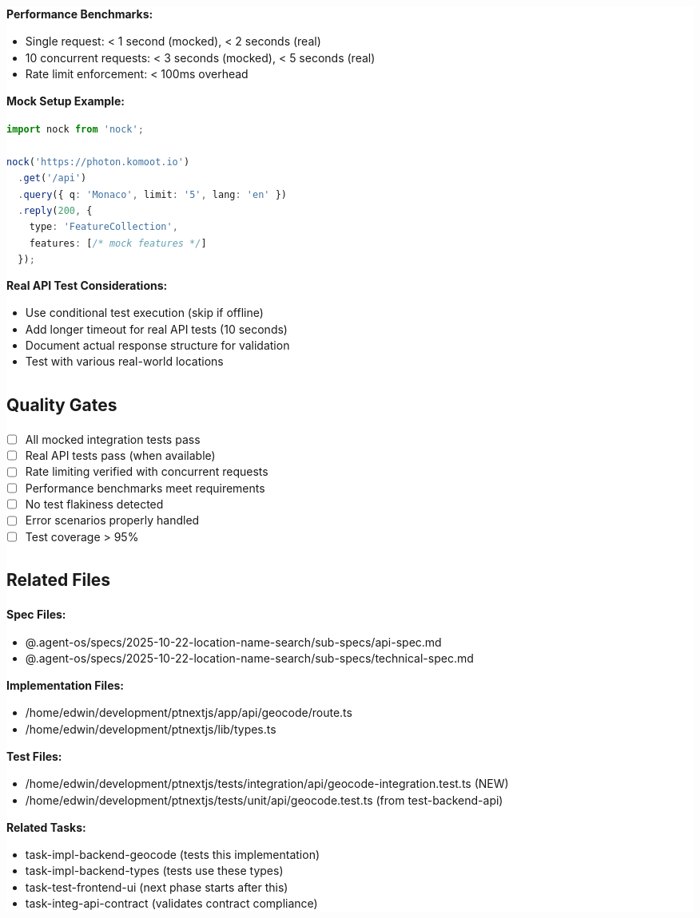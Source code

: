 **Performance Benchmarks:**
- Single request: < 1 second (mocked), < 2 seconds (real)
- 10 concurrent requests: < 3 seconds (mocked), < 5 seconds (real)
- Rate limit enforcement: < 100ms overhead

**Mock Setup Example:**
```typescript
import nock from 'nock';

nock('https://photon.komoot.io')
  .get('/api')
  .query({ q: 'Monaco', limit: '5', lang: 'en' })
  .reply(200, {
    type: 'FeatureCollection',
    features: [/* mock features */]
  });
```

**Real API Test Considerations:**
- Use conditional test execution (skip if offline)
- Add longer timeout for real API tests (10 seconds)
- Document actual response structure for validation
- Test with various real-world locations

## Quality Gates

- [ ] All mocked integration tests pass
- [ ] Real API tests pass (when available)
- [ ] Rate limiting verified with concurrent requests
- [ ] Performance benchmarks meet requirements
- [ ] No test flakiness detected
- [ ] Error scenarios properly handled
- [ ] Test coverage > 95%

## Related Files

**Spec Files:**
- @.agent-os/specs/2025-10-22-location-name-search/sub-specs/api-spec.md
- @.agent-os/specs/2025-10-22-location-name-search/sub-specs/technical-spec.md

**Implementation Files:**
- /home/edwin/development/ptnextjs/app/api/geocode/route.ts
- /home/edwin/development/ptnextjs/lib/types.ts

**Test Files:**
- /home/edwin/development/ptnextjs/tests/integration/api/geocode-integration.test.ts (NEW)
- /home/edwin/development/ptnextjs/tests/unit/api/geocode.test.ts (from test-backend-api)

**Related Tasks:**
- task-impl-backend-geocode (tests this implementation)
- task-impl-backend-types (tests use these types)
- task-test-frontend-ui (next phase starts after this)
- task-integ-api-contract (validates contract compliance)
